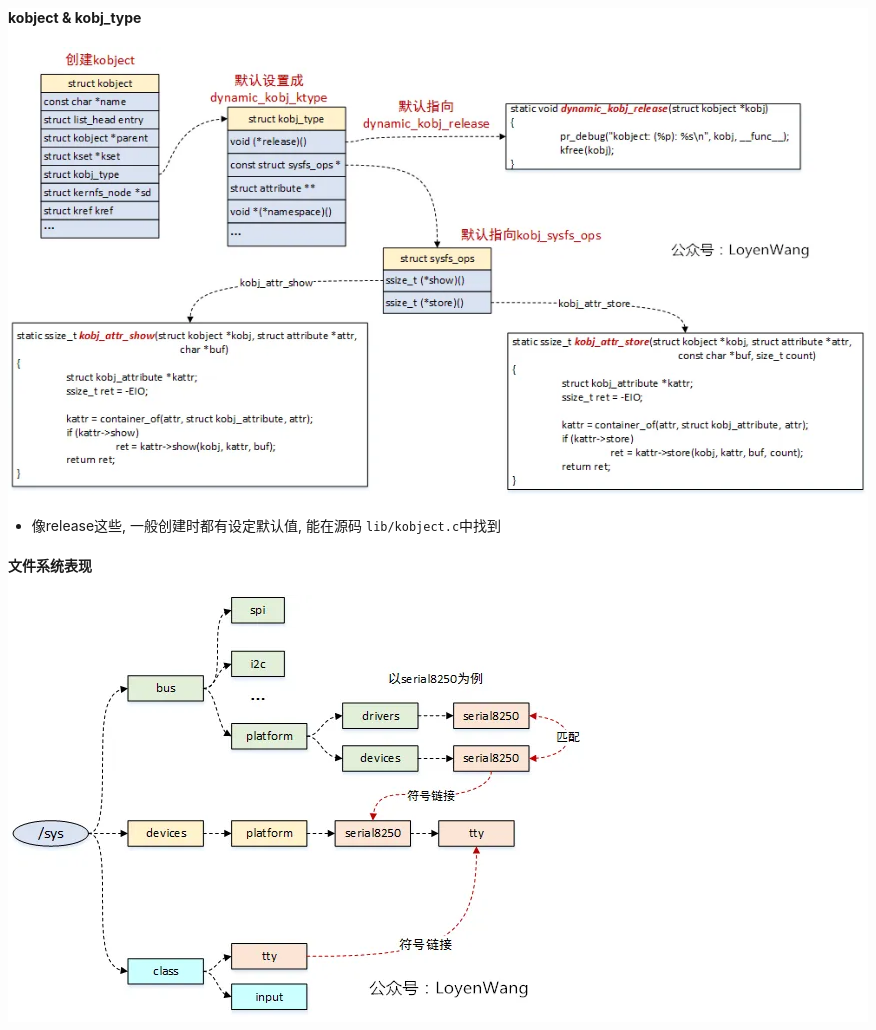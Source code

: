 #### kobject & kobj_type

![kobject & kobj_type](./设备模型-kset%20kobject%20ktype/fbd2a449080451b612cb2a3275822af6.png)

- 像release这些, 一般创建时都有设定默认值, 能在源码 `lib/kobject.c`中找到

#### 文件系统表现

![文件系统表现](./设备模型-kset%20kobject%20ktype/b42bd4366d86712947eda621da37f770.png)
